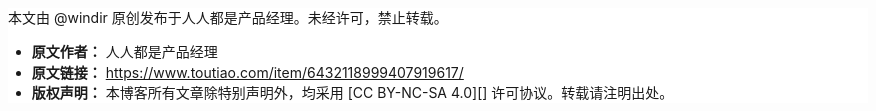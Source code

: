 本文由 @windir 原创发布于人人都是产品经理。未经许可，禁止转载。


[Axure]: /pro/os/crawler/ERU2-MII7-3QFZ.jpg
[Axure 1]: /pro/os/crawler/2MMM-IFBJ-NIZR.jpg
[Axure 2]: /pro/os/crawler/BEI3-AJ7N-NJI2.jpg
[Axure 3]: /pro/os/crawler/B6JQ-326B-QMFB.jpg
[Axure 4]: /pro/os/crawler/63MY-VNIR-VAUJ.jpg
[Axure 5]: /pro/os/crawler/BFZE-QFFV-FUNY.jpg
[Axure 6]: /pro/os/crawler/FAFN-EIYB-FIMJ.jpg
[Axure 7]: /pro/os/crawler/RMJQ-VZNR-2AM3.jpg
[Axure 8]: /pro/os/crawler/V6ZQ-N26V-2I7Z.jpg
[Axure 9]: /pro/os/crawler/EQQV-YMNF-ZE63.jpg
[Axure 10]: /pro/os/crawler/I22U-ABBZ-IMIJ.jpg
[Axure 11]: /pro/os/crawler/AYFI-UAV3-EYQ3.jpg
[Axure 12]: /pro/os/crawler/3IRZ-NEVI-BFZR.jpg
[Axure 13]: /pro/os/crawler/QVQE-Q3RN-2A32.jpg
[Axure 14]: /pro/os/crawler/BIRB-E3ME-RRQJ.jpg
[Axure 15]: /pro/os/crawler/UFBR-ZMIE-FIEQ.jpg
[Axure 16]: /pro/os/crawler/MJEN-JBVR-7BU3.jpg
[Axure 17]: /pro/os/crawler/N2MM-EBQM-AZIA.jpg
[Axure 18]: /pro/os/crawler/2QMF-AVFQ-N7BY.jpg
[Axure 19]: /pro/os/crawler/UZNB-32JM-3YIN.jpg
[Axure 20]: /pro/os/crawler/YAEZ-BYUV-UIBR.jpg
[Axure 21]: /pro/os/crawler/IYVN-RJ7N-UFUB.jpg
 *  **原文作者：** 人人都是产品经理
 *  **原文链接：** https://www.toutiao.com/item/6432118999407919617/
 *  **版权声明：** 本博客所有文章除特别声明外，均采用 [CC BY-NC-SA 4.0][] 许可协议。转载请注明出处。